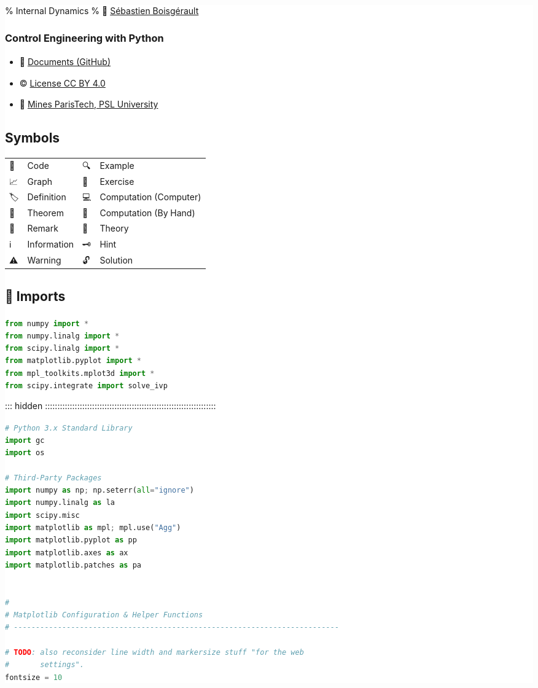 % Internal Dynamics
% 👤 [Sébastien Boisgérault](sebastien.boisgerault@minesparis.psl.eu) 


### Control Engineering with Python

- 📖 [Documents (GitHub)](https://github.com/boisgera/control-engineering-with-python)

- ©️ [License CC BY 4.0](https://creativecommons.org/licenses/by/4.0/)

- 🏦 [Mines ParisTech, PSL University](https://mines-paristech.eu/)



## Symbols

|     |             |     |                        |
| --- | ----------- | --- | ---------------------- |
| 🐍  | Code        | 🔍  | Example                |
| 📈  | Graph       | 🧩  | Exercise               |
| 🏷️  | Definition  | 💻  | Computation (Computer) |
| 💎  | Theorem     | 🧮  | Computation (By Hand)  |
| 📝  | Remark      | 🧠  | Theory                 |
| ℹ️  | Information | 🗝️  | Hint                   |
| ⚠️  | Warning     | 🔓  | Solution               |

## 🐍 Imports

```python
from numpy import *
from numpy.linalg import *
from scipy.linalg import *
from matplotlib.pyplot import *
from mpl_toolkits.mplot3d import *
from scipy.integrate import solve_ivp
```

::: hidden :::::::::::::::::::::::::::::::::::::::::::::::::::::::::::::::::::::

```python
# Python 3.x Standard Library
import gc
import os

# Third-Party Packages
import numpy as np; np.seterr(all="ignore")
import numpy.linalg as la
import scipy.misc
import matplotlib as mpl; mpl.use("Agg")
import matplotlib.pyplot as pp
import matplotlib.axes as ax
import matplotlib.patches as pa


#
# Matplotlib Configuration & Helper Functions
# --------------------------------------------------------------------------

# TODO: also reconsider line width and markersize stuff "for the web
#       settings".
fontsize = 10

```